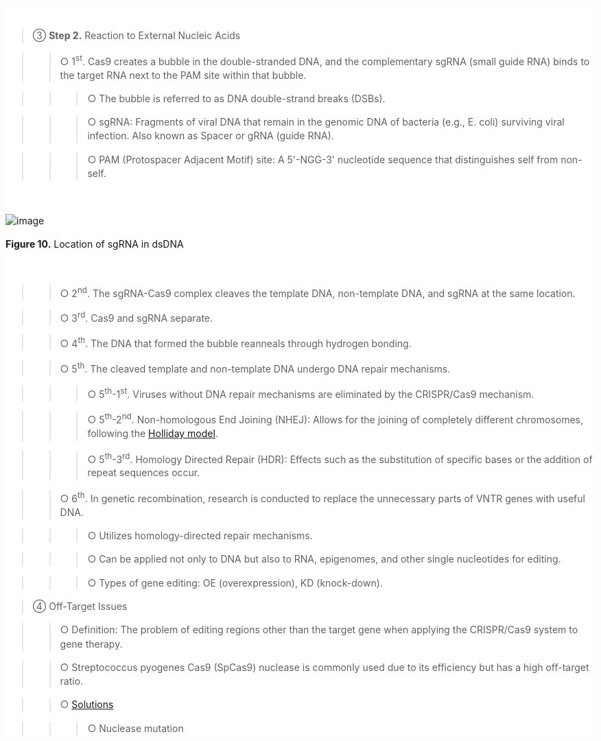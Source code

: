<br>

> ③ **Step 2.** Reaction to External Nucleic Acids

>> ○ 1<sup>st</sup>. Cas9 creates a bubble in the double-stranded DNA, and the complementary sgRNA (small guide RNA) binds to the target RNA next to the PAM site within that bubble.

>>> ○ The bubble is referred to as DNA double-strand breaks (DSBs).

>>> ○ sgRNA: Fragments of viral DNA that remain in the genomic DNA of bacteria (e.g., E. coli) surviving viral infection. Also known as Spacer or gRNA (guide RNA).

>>> ○ PAM (Protospacer Adjacent Motif) site: A 5'-NGG-3' nucleotide sequence that distinguishes self from non-self.

<br>

![image](https://github.com/user-attachments/assets/55ada28d-d1b5-427d-bf83-7010adf983b6)

**Figure 10.** Location of sgRNA in dsDNA

<br>

>> ○ 2<sup>nd</sup>. The sgRNA-Cas9 complex cleaves the template DNA, non-template DNA, and sgRNA at the same location.

>> ○ 3<sup>rd</sup>. Cas9 and sgRNA separate.

>> ○ 4<sup>th</sup>. The DNA that formed the bubble reanneals through hydrogen bonding.

>> ○ 5<sup>th</sup>. The cleaved template and non-template DNA undergo DNA repair mechanisms.

>>> ○ 5<sup>th</sup>-1<sup>st</sup>. Viruses without DNA repair mechanisms are eliminated by the CRISPR/Cas9 mechanism.

>>> ○ 5<sup>th</sup>-2<sup>nd</sup>. Non-homologous End Joining (NHEJ): Allows for the joining of completely different chromosomes, following the [Holliday model](https://jb243.github.io/pages/1460).

>>> ○ 5<sup>th</sup>-3<sup>rd</sup>. Homology Directed Repair (HDR): Effects such as the substitution of specific bases or the addition of repeat sequences occur.

>> ○ 6<sup>th</sup>. In genetic recombination, research is conducted to replace the unnecessary parts of VNTR genes with useful DNA.

>>> ○ Utilizes homology-directed repair mechanisms.

>>> ○ Can be applied not only to DNA but also to RNA, epigenomes, and other single nucleotides for editing.

>>> ○ Types of gene editing: OE (overexpression), KD (knock-down).

> ④ Off-Target Issues

>> ○ Definition: The problem of editing regions other than the target gene when applying the CRISPR/Cas9 system to gene therapy.

>> ○ Streptococcus pyogenes Cas9 (SpCas9) nuclease is commonly used due to its efficiency but has a high off-target ratio.

>> ○ [Solutions](https://en.wikipedia.org/wiki/Off-target_genome_editing)

>>> ○ Nuclease mutation

